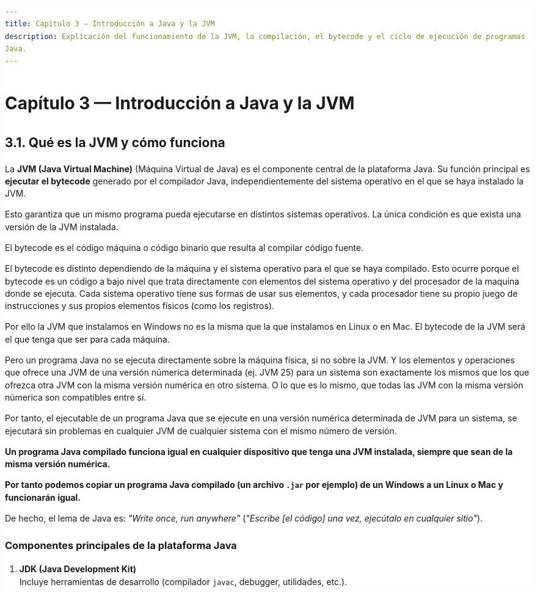 ```yaml
---
title: Capítulo 3 — Introducción a Java y la JVM
description: Explicación del funcionamiento de la JVM, la compilación, el bytecode y el ciclo de ejecución de programas Java.
---
```


# Capítulo 3 — Introducción a Java y la JVM

## 3.1. Qué es la JVM y cómo funciona

La **JVM (Java Virtual Machine)** (Máquina Virtual de Java) es el componente central de la plataforma Java.
Su función principal es **ejecutar el bytecode** generado por el compilador Java, independientemente del sistema operativo en el que se haya instalado la JVM.

Esto garantiza que un mismo programa pueda ejecutarse en distintos sistemas operativos. La única condición es que exista una versión de la JVM instalada.

El bytecode es el código máquina o código binario que resulta al compilar código fuente.

El bytecode es distinto dependiendo de la máquina y el sistema operativo para el que se haya compilado. Esto ocurre porque el bytecode es un código a bajo nivel que trata directamente con elementos del sistema operativo y del procesador de la maquina donde se ejecuta. Cada sistema operativo tiene sus formas de usar sus elementos, y cada procesador tiene su propio juego de instrucciones y sus propios elementos físicos (como los registros).

Por ello la JVM que instalamos en Windows no es la misma que la que instalamos en Linux o en Mac. El bytecode de la JVM será el que tenga que ser para cada máquina.

Pero un programa Java no se ejecuta directamente sobre la máquina física, si no sobre la JVM. Y los elementos y operaciones que ofrece una JVM de una versión númerica determinada (ej. JVM 25) para un sistema son exactamente los mismos que los que ofrezca otra JVM con la misma versión numérica en otro sistema. O lo que es lo mismo, que todas las JVM con la misma versión númerica son compatibles entre sí.

Por tanto, el ejecutable de un programa Java que se ejecute en una versión numérica determinada de JVM para un sistema, se ejecutará sin problemas en cualquier JVM de cualquier sistema con el mismo número de versión.

**Un programa Java compilado funciona igual en cualquier dispositivo que tenga una JVM instalada, siempre que sean de la misma versión numérica.**

**Por tanto podemos copiar un programa Java compilado (un archivo `.jar` por ejemplo) de un Windows a un Linux o Mac y funcionarán igual.**

De hecho, el lema de Java es: *"Write once, run anywhere"* (*"Escribe [el código] una vez, ejecútalo en cualquier sitio"*).


### Componentes principales de la plataforma Java

1. **JDK (Java Development Kit)**  
   Incluye herramientas de desarrollo (compilador `javac`, debugger, utilidades, etc.).
